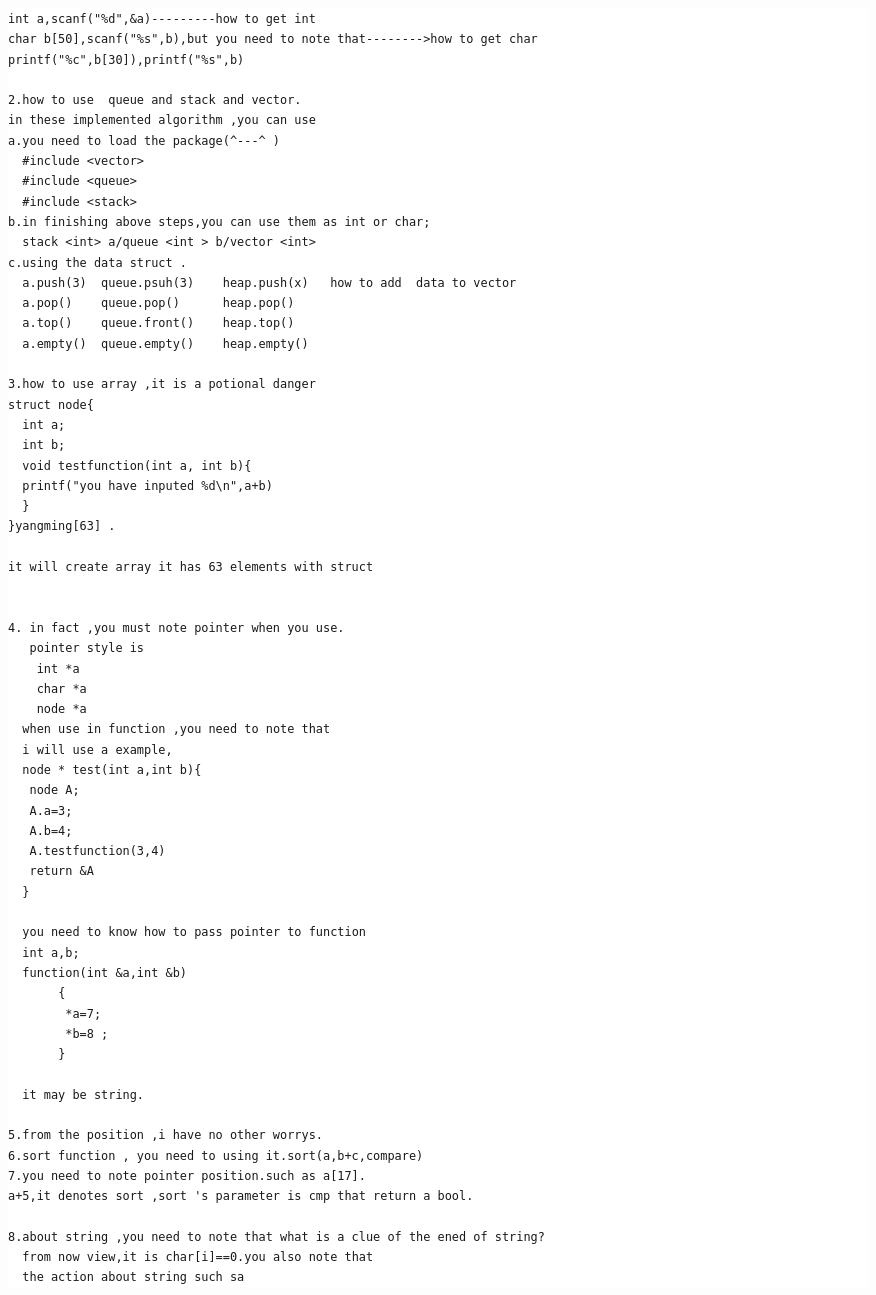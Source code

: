```
int a,scanf("%d",&a)---------how to get int
char b[50],scanf("%s",b),but you need to note that-------->how to get char
printf("%c",b[30]),printf("%s",b)

2.how to use  queue and stack and vector.
in these implemented algorithm ,you can use
a.you need to load the package(^---^ )
  #include <vector>
  #include <queue>
  #include <stack>
b.in finishing above steps,you can use them as int or char;
  stack <int> a/queue <int > b/vector <int>      
c.using the data struct .
  a.push(3)  queue.psuh(3)    heap.push(x)   how to add  data to vector  
  a.pop()    queue.pop()      heap.pop()
  a.top()    queue.front()    heap.top()
  a.empty()  queue.empty()    heap.empty()

3.how to use array ,it is a potional danger
struct node{
  int a;
  int b;
  void testfunction(int a, int b){
  printf("you have inputed %d\n",a+b)
  }
}yangming[63] .

it will create array it has 63 elements with struct


4. in fact ,you must note pointer when you use.
   pointer style is
    int *a
    char *a
    node *a
  when use in function ,you need to note that
  i will use a example,
  node * test(int a,int b){
   node A;
   A.a=3;
   A.b=4;
   A.testfunction(3,4)
   return &A
  }

  you need to know how to pass pointer to function
  int a,b;
  function(int &a,int &b)
       {
        *a=7;
        *b=8 ;
       }

  it may be string.

5.from the position ,i have no other worrys.
6.sort function , you need to using it.sort(a,b+c,compare)
7.you need to note pointer position.such as a[17].
a+5,it denotes sort ,sort 's parameter is cmp that return a bool.

8.about string ,you need to note that what is a clue of the ened of string?
  from now view,it is char[i]==0.you also note that
  the action about string such sa
```